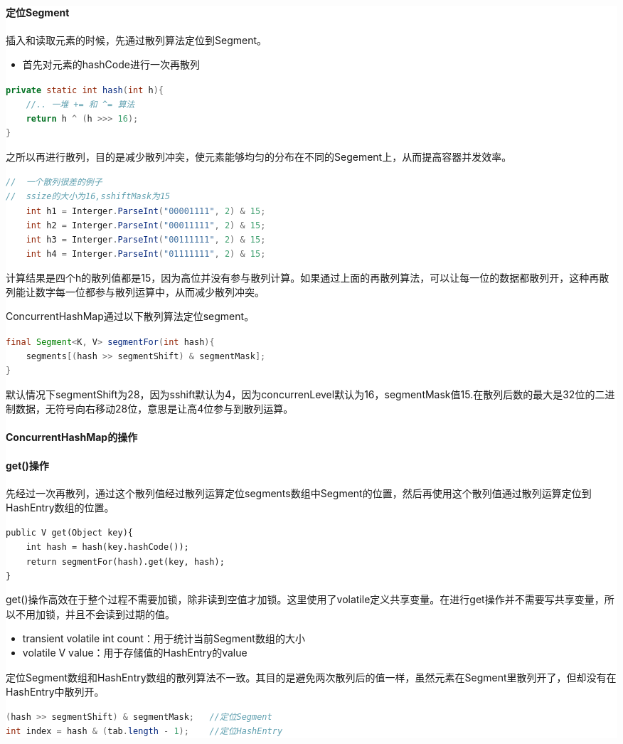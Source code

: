 #### 定位Segment

插入和读取元素的时候，先通过散列算法定位到Segment。

- 首先对元素的hashCode进行一次再散列

```java
private static int hash(int h){
	//.. 一堆 += 和 ^= 算法
	return h ^ (h >>> 16);
}
```

之所以再进行散列，目的是减少散列冲突，使元素能够均匀的分布在不同的Segement上，从而提高容器并发效率。

```java
//  一个散列很差的例子
//  ssize的大小为16,sshiftMask为15
	int h1 = Interger.ParseInt("00001111", 2) & 15;
	int h2 = Interger.ParseInt("00011111", 2) & 15;
	int h3 = Interger.ParseInt("00111111", 2) & 15;
	int h4 = Interger.ParseInt("01111111", 2) & 15;
```

计算结果是四个h的散列值都是15，因为高位并没有参与散列计算。如果通过上面的再散列算法，可以让每一位的数据都散列开，这种再散列能让数字每一位都参与散列运算中，从而减少散列冲突。

ConcurrentHashMap通过以下散列算法定位segment。

```java
final Segment<K, V> segmentFor(int hash){
	segments[(hash >> segmentShift) & segmentMask];
}
```
默认情况下segmentShift为28，因为sshift默认为4，因为concurrenLevel默认为16，segmentMask值15.在散列后数的最大是32位的二进制数据，无符号向右移动28位，意思是让高4位参与到散列运算。

#### ConcurrentHashMap的操作

#### get()操作

先经过一次再散列，通过这个散列值经过散列运算定位segments数组中Segment的位置，然后再使用这个散列值通过散列运算定位到HashEntry数组的位置。

```
public V get(Object key){
	int hash = hash(key.hashCode());
	return segmentFor(hash).get(key, hash);
}
```

get()操作高效在于整个过程不需要加锁，除非读到空值才加锁。这里使用了volatile定义共享变量。在进行get操作并不需要写共享变量，所以不用加锁，并且不会读到过期的值。

- transient volatile int count：用于统计当前Segment数组的大小
- volatile V value：用于存储值的HashEntry的value

定位Segment数组和HashEntry数组的散列算法不一致。其目的是避免两次散列后的值一样，虽然元素在Segment里散列开了，但却没有在HashEntry中散列开。

```java
(hash >> segmentShift) & segmentMask;	//定位Segment
int index = hash & (tab.length - 1);	//定位HashEntry
```
